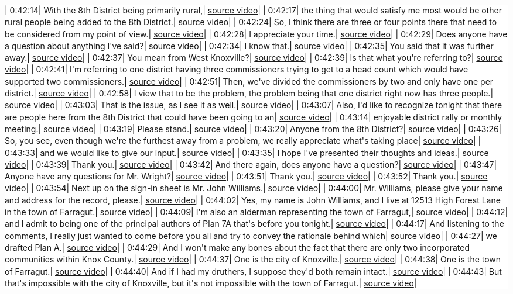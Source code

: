 | 0:42:14| With the 8th District being primarily rural,| [source video](https://archive.org/details/cocom090623special?start=2534)|
| 0:42:17| the thing that would satisfy me most would be other rural people being added to the 8th District.| [source video](https://archive.org/details/cocom090623special?start=2537)|
| 0:42:24| So, I think there are three or four points there that need to be considered from my point of view.| [source video](https://archive.org/details/cocom090623special?start=2544)|
| 0:42:28| I appreciate your time.| [source video](https://archive.org/details/cocom090623special?start=2548)|
| 0:42:29| Does anyone have a question about anything I've said?| [source video](https://archive.org/details/cocom090623special?start=2549)|
| 0:42:34| I know that.| [source video](https://archive.org/details/cocom090623special?start=2554)|
| 0:42:35| You said that it was further away.| [source video](https://archive.org/details/cocom090623special?start=2555)|
| 0:42:37| You mean from West Knoxville?| [source video](https://archive.org/details/cocom090623special?start=2557)|
| 0:42:39| Is that what you're referring to?| [source video](https://archive.org/details/cocom090623special?start=2559)|
| 0:42:41| I'm referring to one district having three commissioners trying to get to a head count which would have supported two commissioners.| [source video](https://archive.org/details/cocom090623special?start=2561)|
| 0:42:51| Then, we've divided the commissioners by two and only have one per district.| [source video](https://archive.org/details/cocom090623special?start=2571)|
| 0:42:58| I view that to be the problem, the problem being that one district right now has three people.| [source video](https://archive.org/details/cocom090623special?start=2578)|
| 0:43:03| That is the issue, as I see it as well.| [source video](https://archive.org/details/cocom090623special?start=2583)|
| 0:43:07| Also, I'd like to recognize tonight that there are people here from the 8th District that could have been going to an| [source video](https://archive.org/details/cocom090623special?start=2587)|
| 0:43:14| enjoyable district rally or monthly meeting.| [source video](https://archive.org/details/cocom090623special?start=2594)|
| 0:43:19| Please stand.| [source video](https://archive.org/details/cocom090623special?start=2599)|
| 0:43:20| Anyone from the 8th District?| [source video](https://archive.org/details/cocom090623special?start=2600)|
| 0:43:26| So, you see, even though we're the furthest away from a problem, we really appreciate what's taking place| [source video](https://archive.org/details/cocom090623special?start=2606)|
| 0:43:33| and we would like to give our input.| [source video](https://archive.org/details/cocom090623special?start=2613)|
| 0:43:35| I hope I've presented their thoughts and ideas.| [source video](https://archive.org/details/cocom090623special?start=2615)|
| 0:43:39| Thank you.| [source video](https://archive.org/details/cocom090623special?start=2619)|
| 0:43:42| And there again, does anyone have a question?| [source video](https://archive.org/details/cocom090623special?start=2622)|
| 0:43:47| Anyone have any questions for Mr. Wright?| [source video](https://archive.org/details/cocom090623special?start=2627)|
| 0:43:51| Thank you.| [source video](https://archive.org/details/cocom090623special?start=2631)|
| 0:43:52| Thank you.| [source video](https://archive.org/details/cocom090623special?start=2632)|
| 0:43:54| Next up on the sign-in sheet is Mr. John Williams.| [source video](https://archive.org/details/cocom090623special?start=2634)|
| 0:44:00| Mr. Williams, please give your name and address for the record, please.| [source video](https://archive.org/details/cocom090623special?start=2640)|
| 0:44:02| Yes, my name is John Williams, and I live at 12513 High Forest Lane in the town of Farragut.| [source video](https://archive.org/details/cocom090623special?start=2642)|
| 0:44:09| I'm also an alderman representing the town of Farragut,| [source video](https://archive.org/details/cocom090623special?start=2649)|
| 0:44:12| and I admit to being one of the principal authors of Plan 7A that's before you tonight.| [source video](https://archive.org/details/cocom090623special?start=2652)|
| 0:44:17| And listening to the comments, I really just wanted to come before you all and try to convey the rationale behind which| [source video](https://archive.org/details/cocom090623special?start=2657)|
| 0:44:27| we drafted Plan A.| [source video](https://archive.org/details/cocom090623special?start=2667)|
| 0:44:29| And I won't make any bones about the fact that there are only two incorporated communities within Knox County.| [source video](https://archive.org/details/cocom090623special?start=2669)|
| 0:44:37| One is the city of Knoxville.| [source video](https://archive.org/details/cocom090623special?start=2677)|
| 0:44:38| One is the town of Farragut.| [source video](https://archive.org/details/cocom090623special?start=2678)|
| 0:44:40| And if I had my druthers, I suppose they'd both remain intact.| [source video](https://archive.org/details/cocom090623special?start=2680)|
| 0:44:43| But that's impossible with the city of Knoxville, but it's not impossible with the town of Farragut.| [source video](https://archive.org/details/cocom090623special?start=2683)|